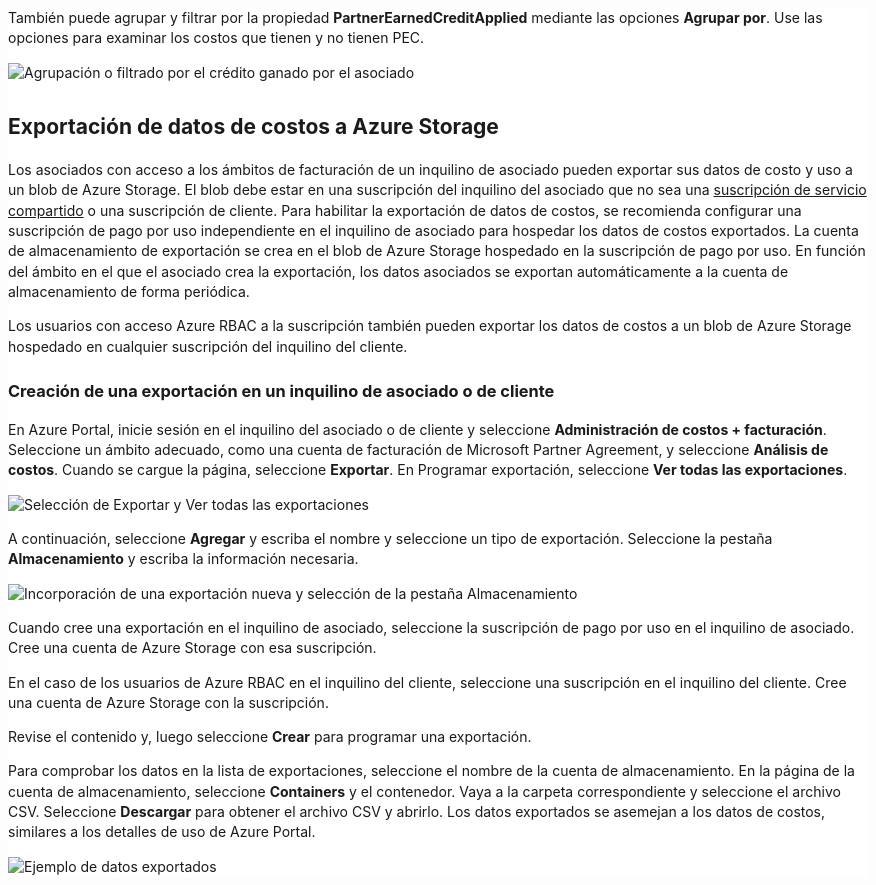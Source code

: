 
También puede agrupar y filtrar por la propiedad **PartnerEarnedCreditApplied** mediante las opciones **Agrupar por**. Use las opciones para examinar los costos que tienen y no tienen PEC.

![Agrupación o filtrado por el crédito ganado por el asociado](./media/get-started-partners/cost-analysis-pec2.png)

## <a name="export-cost-data-to-azure-storage"></a>Exportación de datos de costos a Azure Storage

Los asociados con acceso a los ámbitos de facturación de un inquilino de asociado pueden exportar sus datos de costo y uso a un blob de Azure Storage. El blob debe estar en una suscripción del inquilino del asociado que no sea una [suscripción de servicio compartido](/partner-center/shared-services) o una suscripción de cliente. Para habilitar la exportación de datos de costos, se recomienda configurar una suscripción de pago por uso independiente en el inquilino de asociado para hospedar los datos de costos exportados. La cuenta de almacenamiento de exportación se crea en el blob de Azure Storage hospedado en la suscripción de pago por uso. En función del ámbito en el que el asociado crea la exportación, los datos asociados se exportan automáticamente a la cuenta de almacenamiento de forma periódica.

Los usuarios con acceso Azure RBAC a la suscripción también pueden exportar los datos de costos a un blob de Azure Storage hospedado en cualquier suscripción del inquilino del cliente.

### <a name="create-an-export-in-a-partner-tenant-or-customer-tenant"></a>Creación de una exportación en un inquilino de asociado o de cliente

En Azure Portal, inicie sesión en el inquilino del asociado o de cliente y seleccione **Administración de costos + facturación**. Seleccione un ámbito adecuado, como una cuenta de facturación de Microsoft Partner Agreement, y seleccione **Análisis de costos**. Cuando se cargue la página, seleccione **Exportar**. En Programar exportación, seleccione **Ver todas las exportaciones**.

![Selección de Exportar y Ver todas las exportaciones](./media/get-started-partners/export01.png)

A continuación, seleccione **Agregar** y escriba el nombre y seleccione un tipo de exportación. Seleccione la pestaña **Almacenamiento** y escriba la información necesaria.

![Incorporación de una exportación nueva y selección de la pestaña Almacenamiento](./media/get-started-partners/export02.png)

Cuando cree una exportación en el inquilino de asociado, seleccione la suscripción de pago por uso en el inquilino de asociado. Cree una cuenta de Azure Storage con esa suscripción.

En el caso de los usuarios de Azure RBAC en el inquilino del cliente, seleccione una suscripción en el inquilino del cliente. Cree una cuenta de Azure Storage con la suscripción.

Revise el contenido y, luego seleccione **Crear** para programar una exportación.

Para comprobar los datos en la lista de exportaciones, seleccione el nombre de la cuenta de almacenamiento. En la página de la cuenta de almacenamiento, seleccione **Containers** y el contenedor. Vaya a la carpeta correspondiente y seleccione el archivo CSV. Seleccione **Descargar** para obtener el archivo CSV y abrirlo. Los datos exportados se asemejan a los datos de costos, similares a los detalles de uso de Azure Portal.

![Ejemplo de datos exportados](./media/get-started-partners/example-export-data.png)
